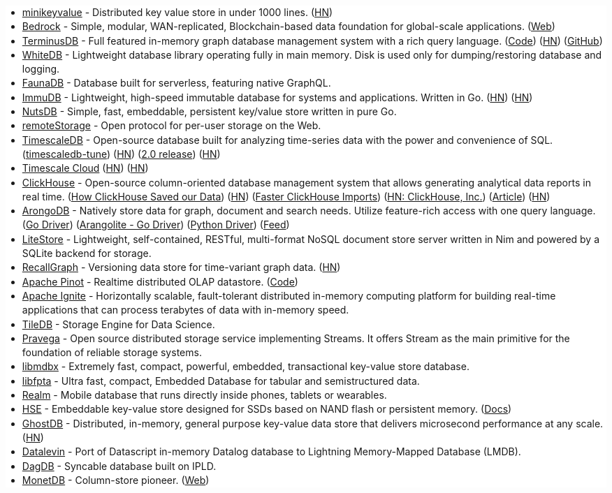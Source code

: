 - [minikeyvalue](https://github.com/geohot/minikeyvalue) - Distributed key value store in under 1000 lines. ([HN](https://news.ycombinator.com/item?id=25642062))
- [Bedrock](https://github.com/Expensify/Bedrock) - Simple, modular, WAN-replicated, Blockchain-based data foundation for global-scale applications. ([Web](https://bedrockdb.com/))
- [TerminusDB](https://terminusdb.com/) - Full featured in-memory graph database management system with a rich query language. ([Code](https://github.com/terminusdb/terminus-server)) ([HN](https://news.ycombinator.com/item?id=22867767)) ([GitHub](https://github.com/terminusdb))
- [WhiteDB](https://github.com/priitj/whitedb) - Lightweight database library operating fully in main memory. Disk is used only for dumping/restoring database and logging.
- [FaunaDB](fauna.md) - Database built for serverless, featuring native GraphQL.
- [ImmuDB](https://github.com/codenotary/immudb) - Lightweight, high-speed immutable database for systems and applications. Written in Go. ([HN](https://news.ycombinator.com/item?id=27275691)) ([HN](https://news.ycombinator.com/item?id=29702974))
- [NutsDB](https://github.com/xujiajun/nutsdb) - Simple, fast, embeddable, persistent key/value store written in pure Go.
- [remoteStorage](https://remotestorage.io/) - Open protocol for per-user storage on the Web.
- [TimescaleDB](https://www.timescale.com/) - Open-source database built for analyzing time-series data with the power and convenience of SQL. ([timescaledb-tune](https://github.com/timescale/timescaledb-tune)) ([HN](https://news.ycombinator.com/item?id=24132602)) ([2.0 release](https://blog.timescale.com/blog/timescaledb-2-0-a-multi-node-petabyte-scale-completely-free-relational-database-for-time-series/)) ([HN](https://news.ycombinator.com/item?id=30430000))
- [Timescale Cloud](https://blog.timescale.com/blog/announcing-the-new-timescale-cloud-and-a-new-vision-for-the-future-of-database-services-in-the-cloud/) ([HN](https://news.ycombinator.com/item?id=28761453)) ([HN](https://news.ycombinator.com/item?id=28761566))
- [ClickHouse](https://github.com/ClickHouse/ClickHouse) - Open-source column-oriented database management system that allows generating analytical data reports in real time. ([How ClickHouse Saved our Data](https://mux.com/blog/from-russia-with-love-how-clickhouse-saved-our-data/)) ([HN](https://news.ycombinator.com/item?id=27310247)) ([Faster ClickHouse Imports](https://tech.marksblogg.com/faster-clickhouse-imports-csv-parquet-mysql.html)) ([HN: ClickHouse, Inc.](https://news.ycombinator.com/item?id=28595419)) ([Article](https://blog.timescale.com/blog/what-is-clickhouse-how-does-it-compare-to-postgresql-and-timescaledb-and-how-does-it-perform-for-time-series-data/)) ([HN](https://news.ycombinator.com/item?id=28945903))
- [ArongoDB](https://www.arangodb.com/) - Natively store data for graph, document and search needs. Utilize feature-rich access with one query language. ([Go Driver](https://github.com/arangodb/go-driver)) ([Arangolite - Go Driver](https://github.com/solher/arangolite)) ([Python Driver](https://github.com/ArangoDB-Community/python-arango)) ([Feed](https://github.com/arangodb/feed))
- [LiteStore](https://github.com/h3rald/litestore) - Lightweight, self-contained, RESTful, multi-format NoSQL document store server written in Nim and powered by a SQLite backend for storage.
- [RecallGraph](https://github.com/RecallGraph/RecallGraph) - Versioning data store for time-variant graph data. ([HN](https://news.ycombinator.com/item?id=23455516))
- [Apache Pinot](https://pinot.apache.org/) - Realtime distributed OLAP datastore. ([Code](https://github.com/apache/incubator-pinot))
- [Apache Ignite](https://github.com/apache/ignite) - Horizontally scalable, fault-tolerant distributed in-memory computing platform for building real-time applications that can process terabytes of data with in-memory speed.
- [TileDB](https://github.com/TileDB-Inc/TileDB) - Storage Engine for Data Science.
- [Pravega](https://github.com/pravega/pravega) - Open source distributed storage service implementing Streams. It offers Stream as the main primitive for the foundation of reliable storage systems.
- [libmdbx](https://github.com/erthink/libmdbx) - Extremely fast, compact, powerful, embedded, transactional key-value store database.
- [libfpta](https://github.com/erthink/libfpta) - Ultra fast, compact, Embedded Database for tabular and semistructured data.
- [Realm](https://github.com/realm/realm-core) - Mobile database that runs directly inside phones, tablets or wearables.
- [HSE](https://github.com/hse-project/hse) - Embeddable key-value store designed for SSDs based on NAND flash or persistent memory. ([Docs](https://hse-project.github.io/))
- [GhostDB](https://github.com/jakekgrog/GhostDB) - Distributed, in-memory, general purpose key-value data store that delivers microsecond performance at any scale. ([HN](https://news.ycombinator.com/item?id=23774174))
- [Datalevin](https://github.com/juji-io/datalevin) - Port of Datascript in-memory Datalog database to Lightning Memory-Mapped Database (LMDB).
- [DagDB](https://github.com/mikeal/dagdb) - Syncable database built on IPLD.
- [MonetDB](https://github.com/MonetDB/MonetDB) - Column-store pioneer. ([Web](https://www.monetdb.org/))